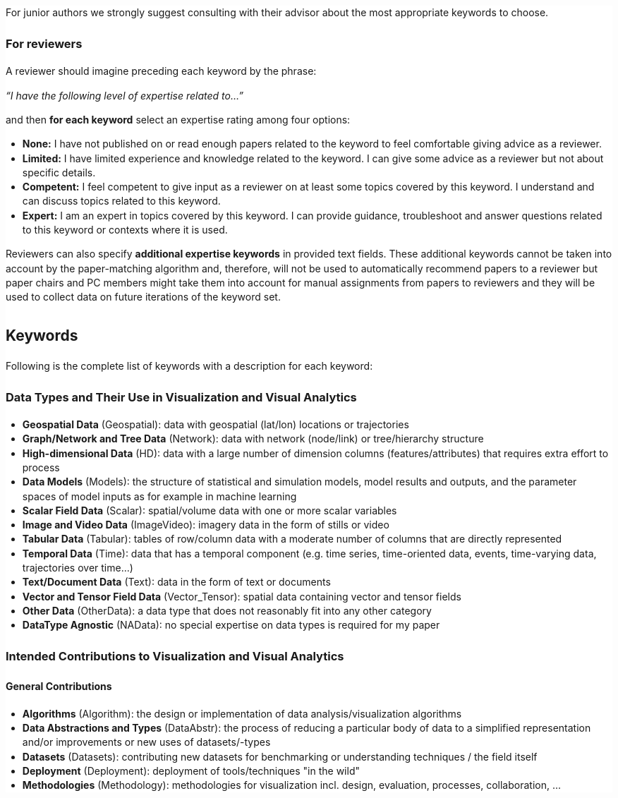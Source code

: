 For junior authors we strongly suggest consulting with their advisor about the most appropriate keywords to choose.

### For reviewers

A reviewer should imagine preceding each keyword by the phrase:

 *“I have the following level of expertise related to…”*

and then **for each keyword** select an expertise rating among four options:

* **None:** I have not published on or read enough papers related to the keyword to feel comfortable giving advice as a reviewer.
* **Limited:** I have limited experience and knowledge related to the keyword. I can give some advice as a reviewer but not about specific details.
* **Competent:** I feel competent to give input as a reviewer on at least some topics covered by this keyword. I understand and can discuss topics related to this keyword.
* **Expert:** I am an expert in topics covered by this keyword. I can provide guidance, troubleshoot and answer questions related to this keyword or contexts where it is used.

Reviewers can also specify **additional expertise keywords** in provided text fields. These additional keywords cannot be taken into account by the paper-matching algorithm and, therefore, will not be used to automatically recommend papers to a reviewer but paper chairs and PC members might take them into account for manual assignments from papers to reviewers and they will be used to collect data on future iterations of the keyword set.


## Keywords

Following is the complete list of keywords with a description for each keyword:

### Data Types and Their Use in Visualization and Visual Analytics
* **Geospatial Data** (Geospatial): data with geospatial (lat/lon) locations or trajectories
* **Graph/Network and Tree Data** (Network): data with network (node/link) or tree/hierarchy structure
* **High-dimensional Data** (HD): data with a large number of dimension columns (features/attributes) that requires extra effort to process
*	**Data Models** (Models): the structure of statistical and simulation models, model results and outputs, and the parameter spaces of model inputs as for example in machine learning
*	**Scalar Field Data** (Scalar): spatial/volume data with one or more scalar variables
* **Image and Video Data** (ImageVideo): imagery data in the form of stills or video
*	**Tabular Data** (Tabular):	tables of row/column data with a moderate number of columns that are directly represented
* **Temporal Data** (Time):	data that has a temporal component (e.g. time series, time-oriented data, events, time-varying data, trajectories over time...)
*	**Text/Document Data** (Text):	data in the form of text or documents
*	**Vector and Tensor Field Data** (Vector_Tensor):	spatial data containing vector and tensor fields
* **Other Data** (OtherData): a data type that does not reasonably fit into any other category
* **DataType Agnostic** (NAData):	no special expertise on data types is required for my paper

### Intended Contributions to Visualization and Visual Analytics
#### General Contributions
*	**Algorithms** (Algorithm): the design or implementation of data analysis/visualization algorithms
*	**Data Abstractions and Types** (DataAbstr): the process of reducing a particular body of data to a simplified representation and/or improvements or new uses of datasets/-types
*	**Datasets** (Datasets): contributing new datasets for benchmarking or understanding techniques / the field itself
*	**Deployment** (Deployment): deployment of tools/techniques "in the wild"
*	**Methodologies** (Methodology): methodologies for visualization incl. design, evaluation, processes, collaboration, ...